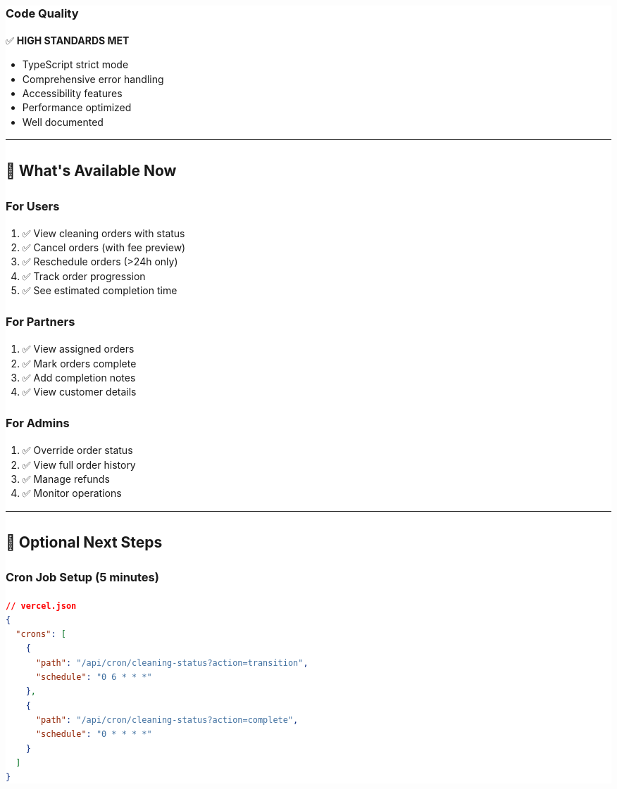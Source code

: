 ### Code Quality
✅ **HIGH STANDARDS MET**

- TypeScript strict mode
- Comprehensive error handling
- Accessibility features
- Performance optimized
- Well documented

---

## 🎯 What's Available Now

### For Users
1. ✅ View cleaning orders with status
2. ✅ Cancel orders (with fee preview)
3. ✅ Reschedule orders (>24h only)
4. ✅ Track order progression
5. ✅ See estimated completion time

### For Partners
1. ✅ View assigned orders
2. ✅ Mark orders complete
3. ✅ Add completion notes
4. ✅ View customer details

### For Admins
1. ✅ Override order status
2. ✅ View full order history
3. ✅ Manage refunds
4. ✅ Monitor operations

---

## 🔄 Optional Next Steps

### Cron Job Setup (5 minutes)
```json
// vercel.json
{
  "crons": [
    {
      "path": "/api/cron/cleaning-status?action=transition",
      "schedule": "0 6 * * *"
    },
    {
      "path": "/api/cron/cleaning-status?action=complete",
      "schedule": "0 * * * *"
    }
  ]
}
```

